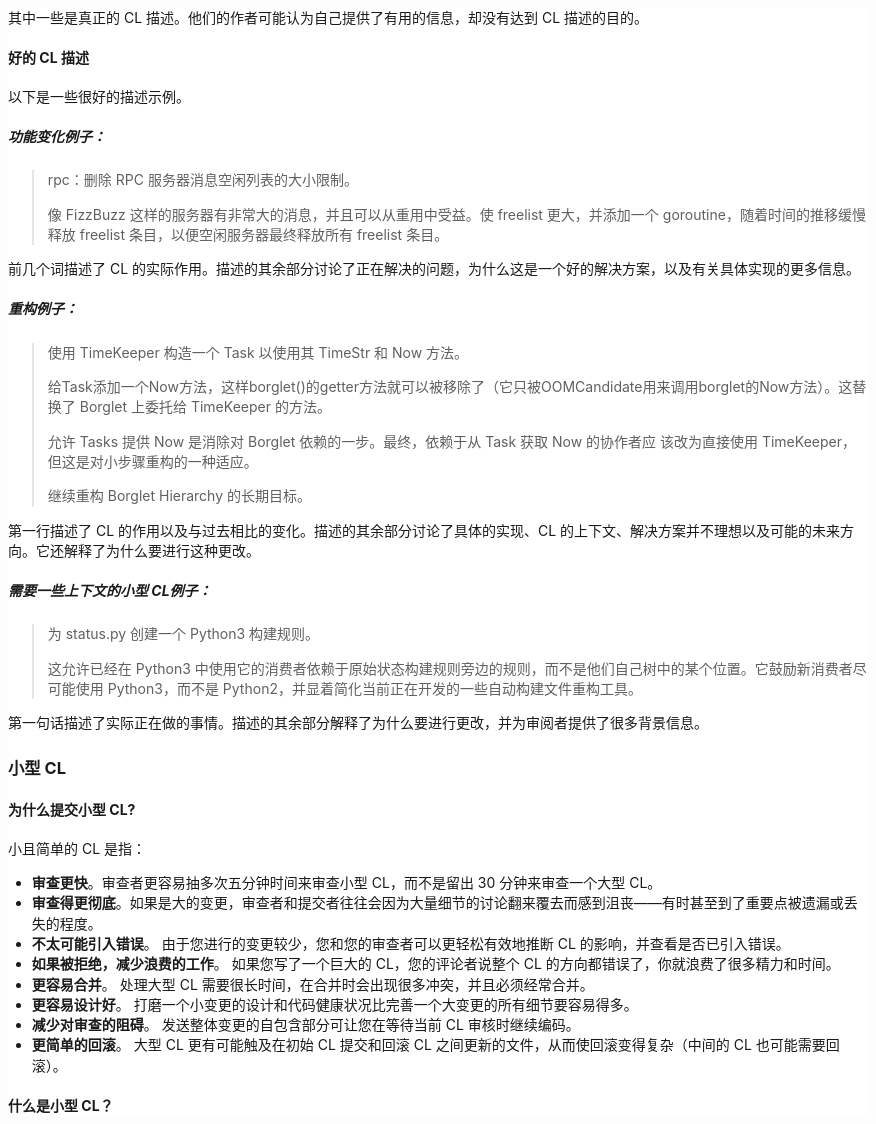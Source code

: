 其中一些是真正的 CL 描述。他们的作者可能认为自己提供了有用的信息，却没有达到 CL 描述的目的。

#### 好的 CL 描述

以下是一些很好的描述示例。

##### 功能变化例子：

> rpc：删除 RPC 服务器消息空闲列表的大小限制。
> 
> 像 FizzBuzz 这样的服务器有非常大的消息，并且可以从重用中受益。使 freelist 更大，并添加一个 goroutine，随着时间的推移缓慢释放 freelist 条目，以便空闲服务器最终释放所有 freelist 条目。

前几个词描述了 CL 的实际作用。描述的其余部分讨论了正在解决的问题，为什么这是一个好的解决方案，以及有关具体实现的更多信息。

##### 重构例子：

> 使用 TimeKeeper 构造一个 Task 以使用其 TimeStr 和 Now 方法。
>
> 给Task添加一个Now方法，这样borglet()的getter方法就可以被移除了（它只被OOMCandidate用来调用borglet的Now方法）。这替换了 Borglet 上委托给 TimeKeeper 的方法。
>
> 允许 Tasks 提供 Now 是消除对 Borglet 依赖的一步。最终，依赖于从 Task 获取 Now 的协作者应
> 该改为直接使用 TimeKeeper，但这是对小步骤重构的一种适应。
> 
> 继续重构 Borglet Hierarchy 的长期目标。

第一行描述了 CL 的作用以及与过去相比的变化。描述的其余部分讨论了具体的实现、CL 的上下文、解决方案并不理想以及可能的未来方向。它还解释了为什么要进行这种更改。

##### 需要一些上下文的小型 CL例子：


> 为 status.py 创建一个 Python3 构建规则。
> 
> 这允许已经在 Python3 中使用它的消费者依赖于原始状态构建规则旁边的规则，而不是他们自己树中的某个位置。它鼓励新消费者尽可能使用 Python3，而不是 Python2，并显着简化当前正在开发的一些自动构建文件重构工具。

第一句话描述了实际正在做的事情。描述的其余部分解释了为什么要进行更改，并为审阅者提供了很多背景信息。

### 小型 CL

#### 为什么提交小型 CL?

小且简单的 CL 是指：

* **审查更快**。审查者更容易抽多次五分钟时间来审查小型 CL，而不是留出 30 分钟来审查一个大型 CL。
* **审查得更彻底**。如果是大的变更，审查者和提交者往往会因为大量细节的讨论翻来覆去而感到沮丧——有时甚至到了重要点被遗漏或丢失的程度。
* **不太可能引入错误**。 由于您进行的变更较少，您和您的审查者可以更轻松有效地推断 CL 的影响，并查看是否已引入错误。
* **如果被拒绝，减少浪费的工作**。 如果您写了一个巨大的 CL，您的评论者说整个 CL 的方向都错误了，你就浪费了很多精力和时间。
* **更容易合并**。 处理大型 CL 需要很长时间，在合并时会出现很多冲突，并且必须经常合并。
* **更容易设计好**。 打磨一个小变更的设计和代码健康状况比完善一个大变更的所有细节要容易得多。
* **减少对审查的阻碍**。 发送整体变更的自包含部分可让您在等待当前 CL 审核时继续编码。
* **更简单的回滚**。 大型 CL 更有可能触及在初始 CL 提交和回滚 CL 之间更新的文件，从而使回滚变得复杂（中间的 CL 也可能需要回滚）。

#### 什么是小型 CL？
